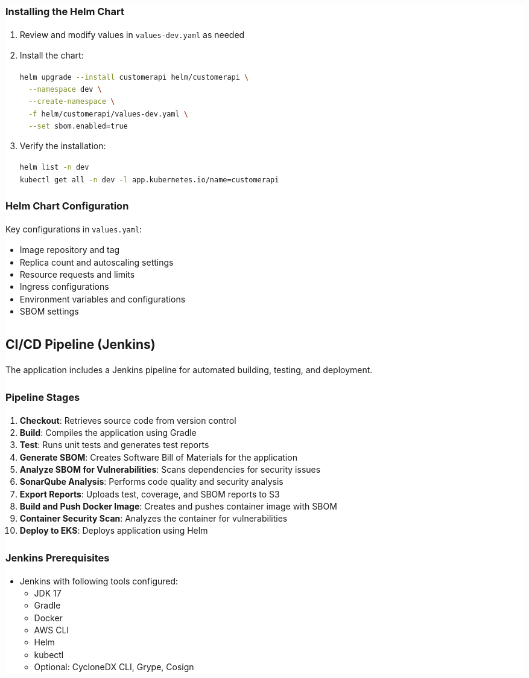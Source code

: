 ### Installing the Helm Chart
1. Review and modify values in `values-dev.yaml` as needed
2. Install the chart:
   ```bash
   helm upgrade --install customerapi helm/customerapi \
     --namespace dev \
     --create-namespace \
     -f helm/customerapi/values-dev.yaml \
     --set sbom.enabled=true
   ```

3. Verify the installation:
   ```bash
   helm list -n dev
   kubectl get all -n dev -l app.kubernetes.io/name=customerapi
   ```

### Helm Chart Configuration
Key configurations in `values.yaml`:
- Image repository and tag
- Replica count and autoscaling settings
- Resource requests and limits
- Ingress configurations
- Environment variables and configurations
- SBOM settings

## CI/CD Pipeline (Jenkins)
The application includes a Jenkins pipeline for automated building, testing, and deployment.

### Pipeline Stages
1. **Checkout**: Retrieves source code from version control
2. **Build**: Compiles the application using Gradle
3. **Test**: Runs unit tests and generates test reports
4. **Generate SBOM**: Creates Software Bill of Materials for the application
5. **Analyze SBOM for Vulnerabilities**: Scans dependencies for security issues
6. **SonarQube Analysis**: Performs code quality and security analysis
7. **Export Reports**: Uploads test, coverage, and SBOM reports to S3
8. **Build and Push Docker Image**: Creates and pushes container image with SBOM
9. **Container Security Scan**: Analyzes the container for vulnerabilities
10. **Deploy to EKS**: Deploys application using Helm

### Jenkins Prerequisites
- Jenkins with following tools configured:
  - JDK 17
  - Gradle
  - Docker
  - AWS CLI
  - Helm
  - kubectl
  - Optional: CycloneDX CLI, Grype, Cosign

